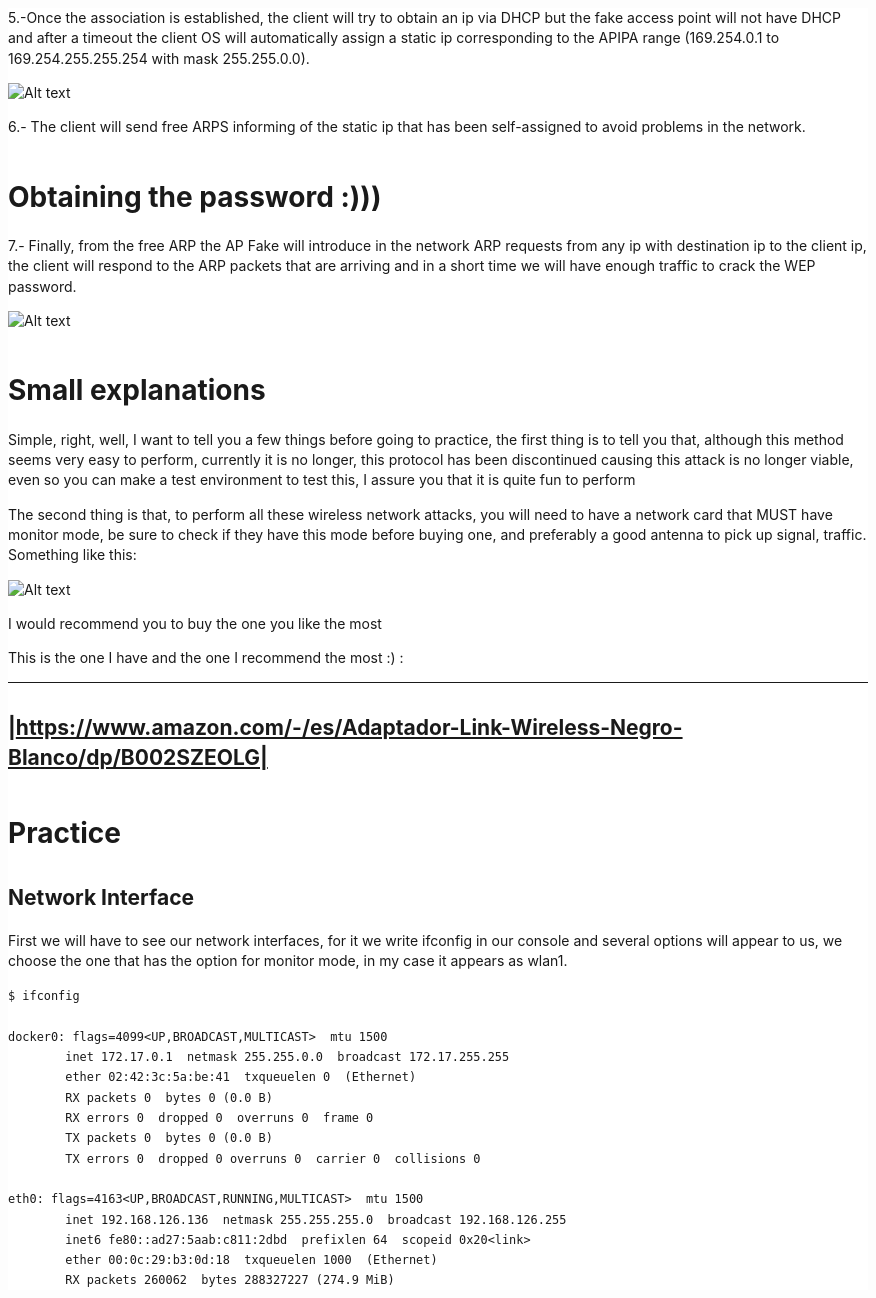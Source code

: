 
5.-Once the association is established, the client will try to obtain an ip via DHCP but the fake access point will not have DHCP and after a timeout the client OS will automatically assign a static ip corresponding to the APIPA range (169.254.0.1 to 169.254.255.255.254 with mask 255.255.0.0).

![Alt text](/images/caffelate3screenshot.png?raw=true "CoffeLate1screenshot")

6.- The client will send free ARPS informing of the static ip that has been self-assigned to avoid problems in the network.

# Obtaining the password :)))

7.- Finally, from the free ARP the AP Fake will introduce in the network ARP requests from any ip with destination ip to the client ip, the client will respond to the ARP packets that are arriving and in a short time we will have enough traffic to crack the WEP password.

![Alt text](/images/caffelate4screenshot.png?raw=true "CoffeLate1screenshot")

# Small explanations

Simple, right, well, I want to tell you a few things before going to practice, the first thing is to tell you that, although this method seems very easy to perform, currently it is no longer, this protocol has been discontinued causing this attack is no longer viable, even so you can make a test environment to test this, I assure you that it is quite fun to perform

The second thing is that, to perform all these wireless network attacks, you will need to have a network card that MUST have monitor mode, be sure to check if they have this mode before buying one, and preferably a good antenna to pick up signal, traffic. Something like this:

![Alt text](/images/network-card.jpg?raw=true "Network-Card")

I would recommend you to buy the one you like the most

This is the one I have and the one I recommend the most :) :

 ------------------------------------------------------------------------------
|https://www.amazon.com/-/es/Adaptador-Link-Wireless-Negro-Blanco/dp/B002SZEOLG|
 ------------------------------------------------------------------------------

# Practice

## Network Interface
First we will have to see our network interfaces, for it we write ifconfig in our console and several options will appear to us, we choose the one that has the option for monitor mode, in my case it appears as wlan1.


``` console
$ ifconfig

docker0: flags=4099<UP,BROADCAST,MULTICAST>  mtu 1500
        inet 172.17.0.1  netmask 255.255.0.0  broadcast 172.17.255.255
        ether 02:42:3c:5a:be:41  txqueuelen 0  (Ethernet)
        RX packets 0  bytes 0 (0.0 B)
        RX errors 0  dropped 0  overruns 0  frame 0
        TX packets 0  bytes 0 (0.0 B)
        TX errors 0  dropped 0 overruns 0  carrier 0  collisions 0

eth0: flags=4163<UP,BROADCAST,RUNNING,MULTICAST>  mtu 1500
        inet 192.168.126.136  netmask 255.255.255.0  broadcast 192.168.126.255
        inet6 fe80::ad27:5aab:c811:2dbd  prefixlen 64  scopeid 0x20<link>
        ether 00:0c:29:b3:0d:18  txqueuelen 1000  (Ethernet)
        RX packets 260062  bytes 288327227 (274.9 MiB)
```
